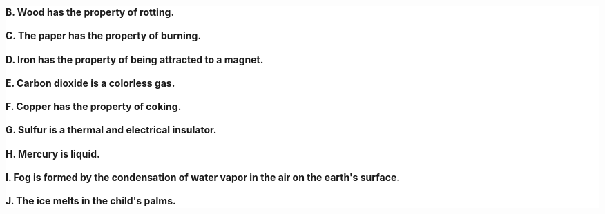**B. Wood has the property of rotting.**

**C. The paper has the property of burning.**

**D. Iron has the property of being attracted to a magnet.**

**E. Carbon dioxide is a colorless gas.**

**F. Copper has the property of coking.**

**G. Sulfur is a thermal and electrical insulator.**

**H. Mercury is liquid.**

**I. Fog is formed by the condensation of water vapor in the air on the earth's surface.**

**J. The ice melts in the child's palms.**




</div>


